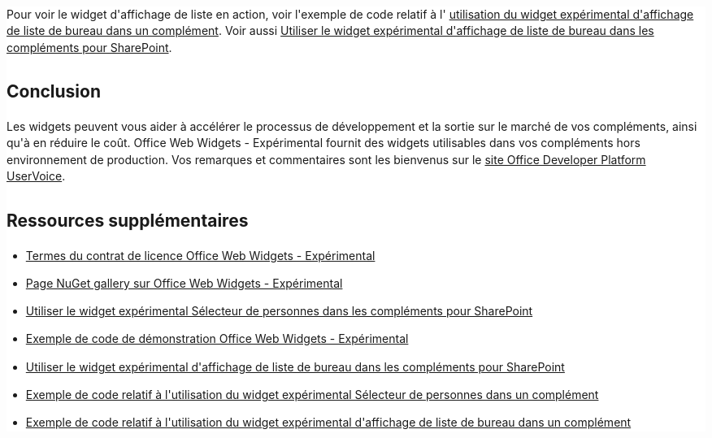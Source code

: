     
    
Pour voir le widget d'affichage de liste en action, voir l'exemple de code relatif à l' [utilisation du widget expérimental d'affichage de liste de bureau dans un complément](http://code.msdn.microsoft.com/SharePoint-2013-Use-the-c3edb076). Voir aussi  [Utiliser le widget expérimental d'affichage de liste de bureau dans les compléments pour SharePoint](use-the-experimental-desktop-list-view-widget-in-sharepoint-add-ins.md).
  
    
    

## Conclusion

Les widgets peuvent vous aider à accélérer le processus de développement et la sortie sur le marché de vos compléments, ainsi qu'à en réduire le coût. Office Web Widgets - Expérimental fournit des widgets utilisables dans vos compléments hors environnement de production. Vos remarques et commentaires sont les bienvenus sur le  [site Office Developer Platform UserVoice](http://officespdev.uservoice.com/).
  
    
    

## Ressources supplémentaires
<a name="bk_addresources"> </a>


-  [Termes du contrat de licence Office Web Widgets - Expérimental](office-web-widgetsexperimental-license-terms.md)
    
  
-  [Page NuGet gallery sur Office Web Widgets - Expérimental](http://www.nuget.org/packages/Microsoft.Office.WebWidgets.Experimental/)
    
  
-  [Utiliser le widget expérimental Sélecteur de personnes dans les compléments pour SharePoint](use-the-experimental-people-picker-widget-in-sharepoint-add-ins.md)
    
  
-  [Exemple de code de démonstration Office Web Widgets - Expérimental](http://code.msdn.microsoft.com/SharePoint-2013-Office-Web-6d44aa9e)
    
  
-  [Utiliser le widget expérimental d'affichage de liste de bureau dans les compléments pour SharePoint](use-the-experimental-desktop-list-view-widget-in-sharepoint-add-ins.md)
    
  
-  [Exemple de code relatif à l'utilisation du widget expérimental Sélecteur de personnes dans un complément](http://code.msdn.microsoft.com/SharePoint-2013-Use-the-57859f85)
    
  
-  [Exemple de code relatif à l'utilisation du widget expérimental d'affichage de liste de bureau dans un complément](http://code.msdn.microsoft.com/SharePoint-2013-Use-the-c3edb076)
    
  
